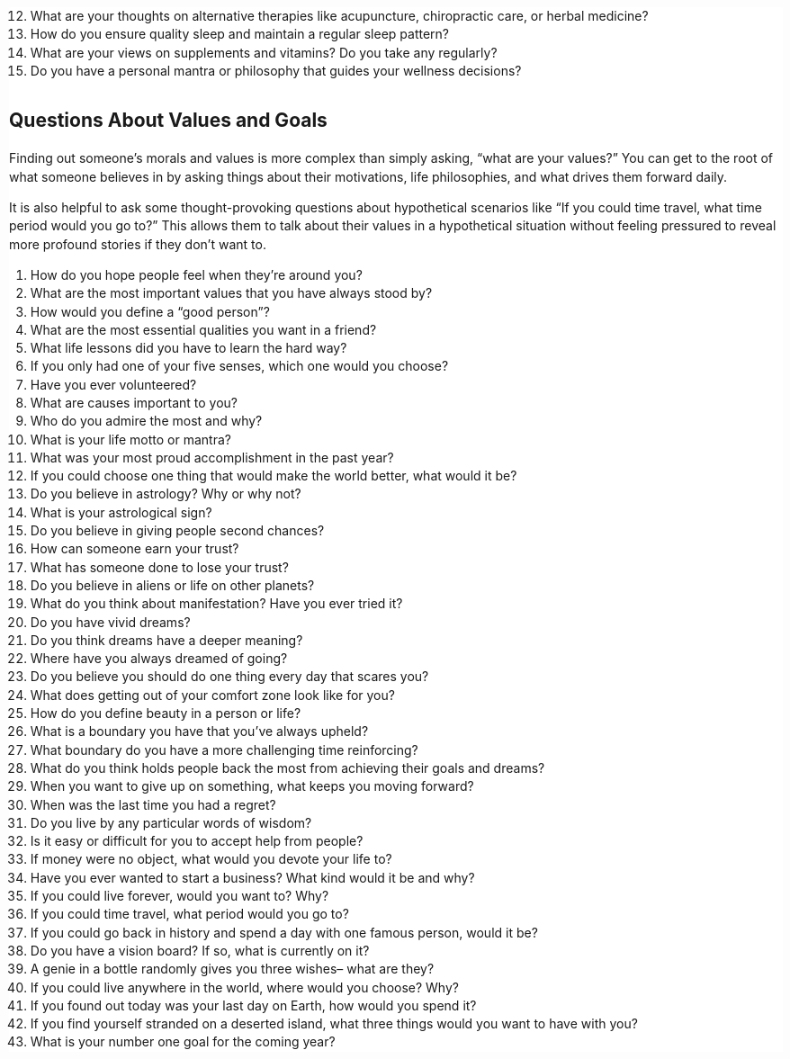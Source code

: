 12. What are your thoughts on alternative therapies like acupuncture, chiropractic care, or herbal medicine?
13. How do you ensure quality sleep and maintain a regular sleep pattern?
14. What are your views on supplements and vitamins? Do you take any regularly?
15. Do you have a personal mantra or philosophy that guides your wellness decisions?

## Questions About Values and Goals

Finding out someone’s morals and values is more complex than simply asking, “what are your values?” You can get to the root of what someone believes in by asking things about their motivations, life philosophies, and what drives them forward daily. 

It is also helpful to ask some thought-provoking questions about hypothetical scenarios like “If you could time travel, what time period would you go to?” This allows them to talk about their values in a hypothetical situation without feeling pressured to reveal more profound stories if they don’t want to.

1. How do you hope people feel when they’re around you?
2. What are the most important values that you have always stood by?
3. How would you define a “good person”? 
4. What are the most essential qualities you want in a friend?
5. What life lessons did you have to learn the hard way?
6. If you only had one of your five senses, which one would you choose?
7. Have you ever volunteered?
8. What are causes important to you? 
9. Who do you admire the most and why?
10. What is your life motto or mantra?
11. What was your most proud accomplishment in the past year?
12. If you could choose one thing that would make the world better, what would it be?
13. Do you believe in astrology? Why or why not?
14. What is your astrological sign?
15. Do you believe in giving people second chances?
16. How can someone earn your trust?
17. What has someone done to lose your trust?
18. Do you believe in aliens or life on other planets?
19. What do you think about manifestation? Have you ever tried it? 
20. Do you have vivid dreams? 
21. Do you think dreams have a deeper meaning?
22. Where have you always dreamed of going?
23. Do you believe you should do one thing every day that scares you?
24. What does getting out of your comfort zone look like for you?
25. How do you define beauty in a person or life?
26. What is a boundary you have that you’ve always upheld?
27. What boundary do you have a more challenging time reinforcing?
28. What do you think holds people back the most from achieving their goals and dreams?
29. When you want to give up on something, what keeps you moving forward?
30. When was the last time you had a regret?
31. Do you live by any particular words of wisdom?
32. Is it easy or difficult for you to accept help from people?
33. If money were no object, what would you devote your life to? 
34. Have you ever wanted to start a business? What kind would it be and why?
35. If you could live forever, would you want to? Why?
36. If you could time travel, what period would you go to?
37. If you could go back in history and spend a day with one famous person, would it be?
38. Do you have a vision board? If so, what is currently on it?
39. A genie in a bottle randomly gives you three wishes– what are they?
40. If you could live anywhere in the world, where would you choose? Why?
41. If you found out today was your last day on Earth, how would you spend it?
42. If you find yourself stranded on a deserted island, what three things would you want to have with you? 
43. What is your number one goal for the coming year?
